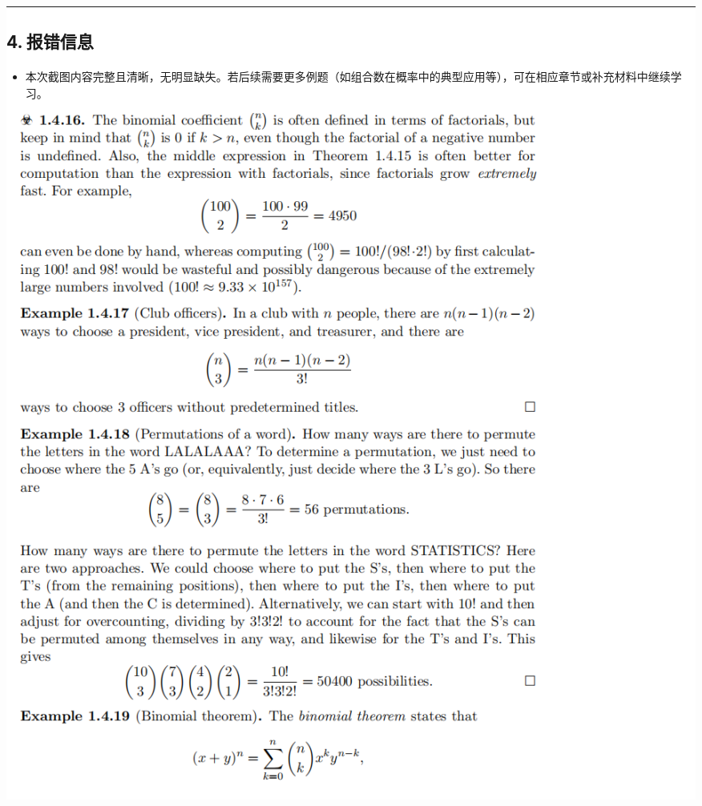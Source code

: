 
* * *

4\. 报错信息
--------

*   本次截图内容完整且清晰，无明显缺失。若后续需要更多例题（如组合数在概率中的典型应用等），可在相应章节或补充材料中继续学习。



![](./assets/image-20250331104801740.png)

